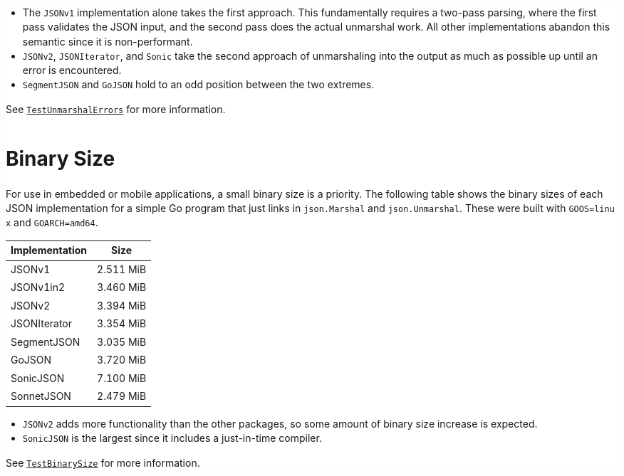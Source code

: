 * The `JSONv1` implementation alone takes the first approach.
  This fundamentally requires a two-pass parsing, where the first pass
  validates the JSON input, and the second pass does the actual unmarshal work.
  All other implementations abandon this semantic since it is non-performant.
* `JSONv2`, `JSONIterator`, and `Sonic` take the second approach of unmarshaling
  into the output as much as possible up until an error is encountered.
* `SegmentJSON` and `GoJSON` hold to an odd position between the two extremes.

See [`TestUnmarshalErrors`](/bench_test.go#:~:text=TestUnmarshalErrors) for more information.

# Binary Size

For use in embedded or mobile applications, a small binary size is a priority.
The following table shows the binary sizes of each JSON implementation for
a simple Go program that just links in `json.Marshal` and `json.Unmarshal`.
These were built with `GOOS=linux` and `GOARCH=amd64`.

| Implementation | Size     |
| -------------- | -------- |
| JSONv1         | 2.511 MiB |
| JSONv1in2      | 3.460 MiB |
| JSONv2         | 3.394 MiB |
| JSONIterator   | 3.354 MiB |
| SegmentJSON    | 3.035 MiB |
| GoJSON         | 3.720 MiB |
| SonicJSON      | 7.100 MiB |
| SonnetJSON     | 2.479 MiB |

* `JSONv2` adds more functionality than the other packages,
  so some amount of binary size increase is expected.
* `SonicJSON` is the largest since it includes a just-in-time compiler.

See [`TestBinarySize`](/bench_test.go#:~:text=TestBinarySize) for more information.
